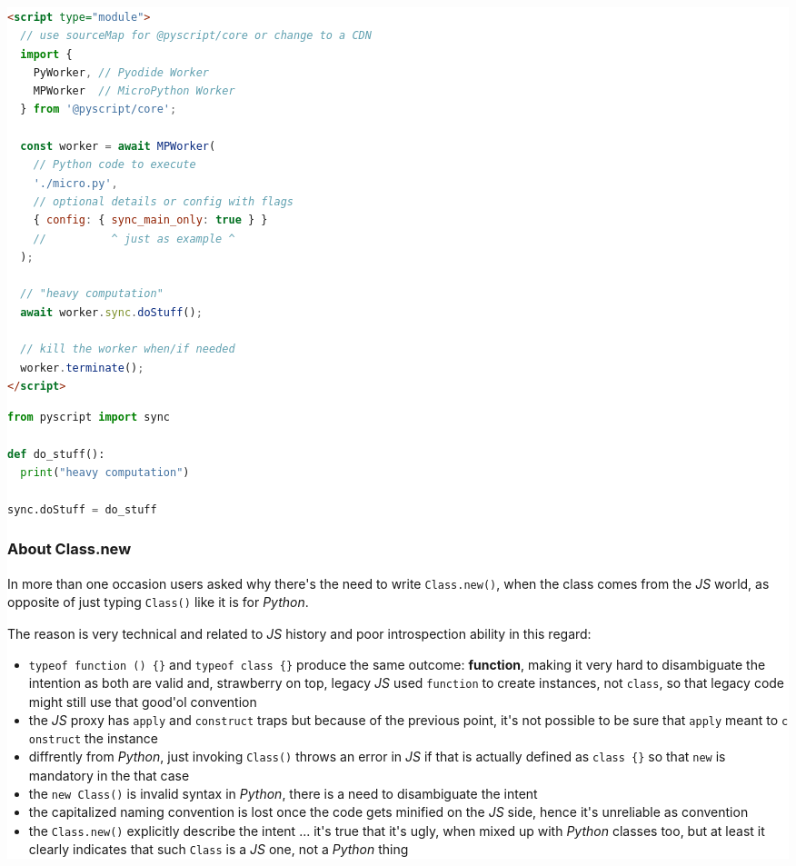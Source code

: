 ```html title="PyScript Worker in JS"
<script type="module">
  // use sourceMap for @pyscript/core or change to a CDN
  import {
    PyWorker, // Pyodide Worker
    MPWorker  // MicroPython Worker
  } from '@pyscript/core';

  const worker = await MPWorker(
    // Python code to execute
    './micro.py',
    // optional details or config with flags
    { config: { sync_main_only: true } }
    //          ^ just as example ^
  );

  // "heavy computation"
  await worker.sync.doStuff();

  // kill the worker when/if needed
  worker.terminate();
</script>
```

```python title="micro.py"
from pyscript import sync

def do_stuff():
  print("heavy computation")

sync.doStuff = do_stuff
```

### About Class.new

In more than one occasion users asked why there's the need to write `Class.new()`, when the class comes from the *JS* world, as opposite of just typing `Class()` like it is for *Python*.

The reason is very technical and related to *JS* history and poor introspection ability in this regard:

  * `typeof function () {}` and `typeof class {}` produce the same outcome: **function**, making it very hard to disambiguate the intention as both are valid and, strawberry on top, legacy *JS* used `function` to create instances, not `class`, so that legacy code might still use that good'ol convention
  * the *JS* proxy has `apply` and `construct` traps but because of the previous point, it's not possible to be sure that `apply` meant to `construct` the instance
  * diffrently from *Python*, just invoking `Class()` throws an error in *JS* if that is actually defined as `class {}` so that `new` is mandatory in the that case
  * the `new Class()` is invalid syntax in *Python*, there is a need to disambiguate the intent
  * the capitalized naming convention is lost once the code gets minified on the *JS* side, hence it's unreliable as convention
  * the `Class.new()` explicitly describe the intent ... it's true that it's ugly, when mixed up with *Python* classes too, but at least it clearly indicates that such `Class` is a *JS* one, not a *Python* thing
